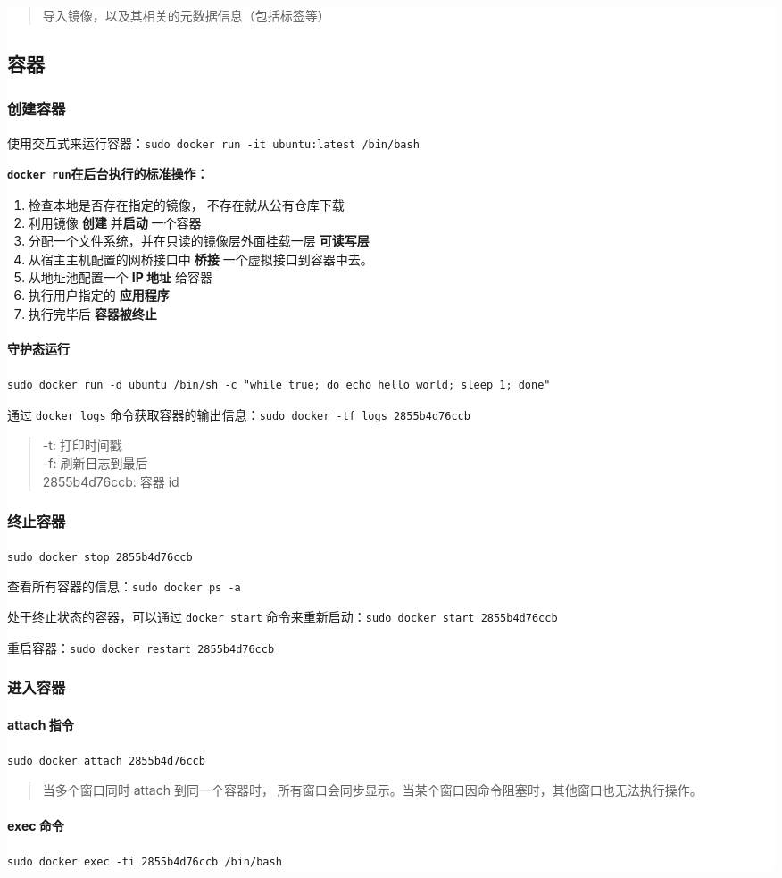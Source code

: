 > 导入镜像，以及其相关的元数据信息（包括标签等）

## 容器[](https://ewhisper.cn/posts/20855/#%E5%AE%B9%E5%99%A8)

### 创建容器[](https://ewhisper.cn/posts/20855/#%E5%88%9B%E5%BB%BA%E5%AE%B9%E5%99%A8)

使用交互式来运行容器：`sudo docker run -it ubuntu:latest /bin/bash`

**`docker run`在后台执行的标准操作：**

1.  检查本地是否存在指定的镜像， 不存在就从公有仓库下载
2.  利用镜像 **创建** 并**启动** 一个容器
3.  分配一个文件系统，并在只读的镜像层外面挂载一层 **可读写层**
4.  从宿主主机配置的网桥接口中 **桥接** 一个虚拟接口到容器中去。
5.  从地址池配置一个 **IP 地址** 给容器
6.  执行用户指定的 **应用程序**
7.  执行完毕后 **容器被终止**

#### 守护态运行[](https://ewhisper.cn/posts/20855/#%E5%AE%88%E6%8A%A4%E6%80%81%E8%BF%90%E8%A1%8C)

`sudo docker run -d ubuntu /bin/sh -c "while true; do echo hello world; sleep 1; done"`

通过 `docker logs` 命令获取容器的输出信息：`sudo docker -tf logs 2855b4d76ccb`

> \-t: 打印时间戳  
> \-f: 刷新日志到最后  
> 2855b4d76ccb: 容器 id

### 终止容器[](https://ewhisper.cn/posts/20855/#%E7%BB%88%E6%AD%A2%E5%AE%B9%E5%99%A8)

`sudo docker stop 2855b4d76ccb`

查看所有容器的信息：`sudo docker ps -a`

处于终止状态的容器，可以通过 `docker start` 命令来重新启动：`sudo docker start 2855b4d76ccb`

重启容器：`sudo docker restart 2855b4d76ccb`

### 进入容器[](https://ewhisper.cn/posts/20855/#%E8%BF%9B%E5%85%A5%E5%AE%B9%E5%99%A8)

#### attach 指令[](https://ewhisper.cn/posts/20855/#attach%20%E6%8C%87%E4%BB%A4)

`sudo docker attach 2855b4d76ccb`

> 当多个窗口同时 attach 到同一个容器时， 所有窗口会同步显示。当某个窗口因命令阻塞时，其他窗口也无法执行操作。

#### exec 命令[](https://ewhisper.cn/posts/20855/#exec-%20%E5%91%BD%E4%BB%A4)

`sudo docker exec -ti 2855b4d76ccb /bin/bash`
